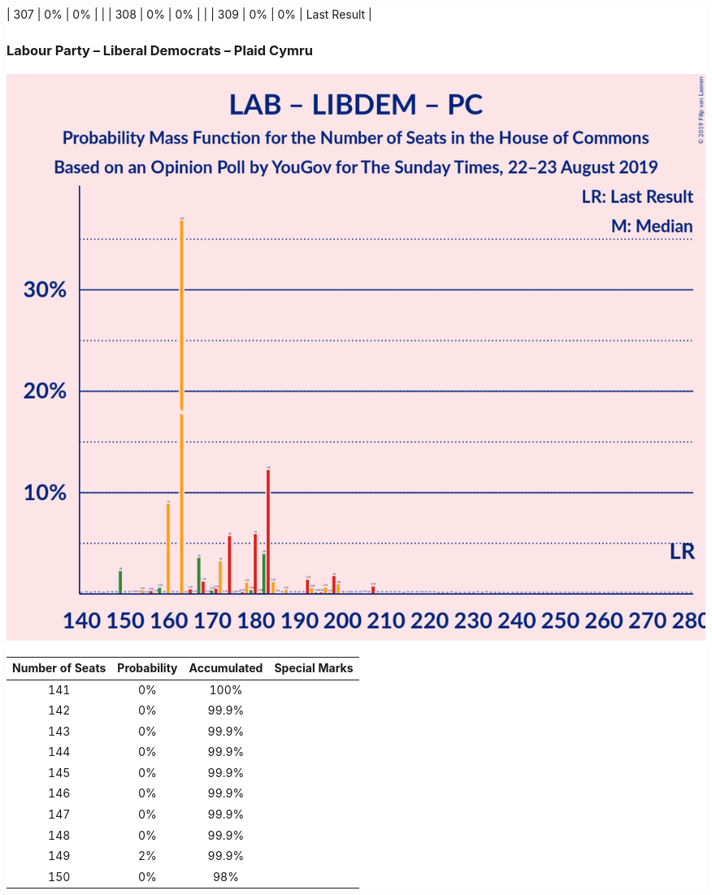 | 307 | 0% | 0% |  |
| 308 | 0% | 0% |  |
| 309 | 0% | 0% | Last Result |

### Labour Party – Liberal Democrats – Plaid Cymru

![Graph with seats probability mass function not yet produced](2019-08-23-YouGov-coalitions-seats-pmf-lab–libdem–pc.png "Seats Probability Mass Function")

| Number of Seats | Probability | Accumulated | Special Marks |
|:---------------:|:-----------:|:-----------:|:-------------:|
| 141 | 0% | 100% |  |
| 142 | 0% | 99.9% |  |
| 143 | 0% | 99.9% |  |
| 144 | 0% | 99.9% |  |
| 145 | 0% | 99.9% |  |
| 146 | 0% | 99.9% |  |
| 147 | 0% | 99.9% |  |
| 148 | 0% | 99.9% |  |
| 149 | 2% | 99.9% |  |
| 150 | 0% | 98% |  |